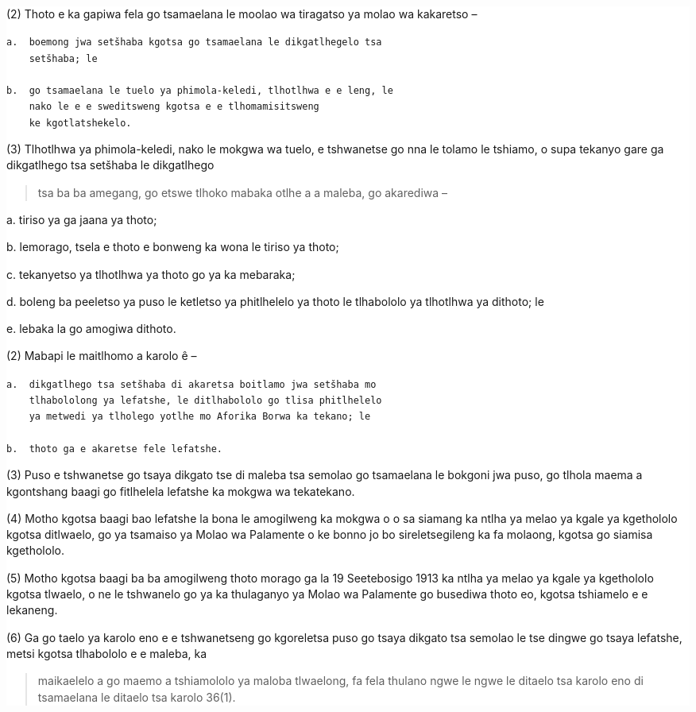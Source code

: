 

(2) Thoto e ka gapiwa fela go tsamaelana le moolao wa tiragatso ya molao
    wa kakaretso –

    a.  boemong jwa setšhaba kgotsa go tsamaelana le dikgatlhegelo tsa
        setšhaba; le

    b.  go tsamaelana le tuelo ya phimola-keledi, tlhotlhwa e e leng, le
        nako le e e sweditsweng kgotsa e e tlhomamisitsweng
        ke kgotlatshekelo.

(3) Tlhotlhwa ya phimola-keledi, nako le mokgwa wa tuelo, e tshwanetse
    go nna le tolamo le tshiamo, o supa tekanyo gare ga dikgatlhego tsa
    setšhaba le dikgatlhego

> tsa ba ba amegang, go etswe tlhoko mabaka otlhe a a maleba, go
> akarediwa –

a.  tiriso ya ga jaana ya thoto;

b.  lemorago, tsela e thoto e bonweng ka wona le tiriso ya thoto;

c.  tekanyetso ya tlhotlhwa ya thoto go ya ka mebaraka;

d.  boleng ba peeletso ya puso le ketletso ya phitlhelelo ya thoto le
    tlhabololo ya tlhotlhwa ya dithoto; le

e.  lebaka la go amogiwa dithoto.



(2) Mabapi le maitlhomo a karolo ê –

    a.  dikgatlhego tsa setšhaba di akaretsa boitlamo jwa setšhaba mo
        tlhabololong ya lefatshe, le ditlhabololo go tlisa phitlhelelo
        ya metwedi ya tlholego yotlhe mo Aforika Borwa ka tekano; le

    b.  thoto ga e akaretse fele lefatshe.

(3) Puso e tshwanetse go tsaya dikgato tse di maleba tsa semolao go
    tsamaelana le bokgoni jwa puso, go tlhola maema a kgontshang baagi
    go fitlhelela lefatshe ka mokgwa wa tekatekano.

(4) Motho kgotsa baagi bao lefatshe la bona le amogilweng ka mokgwa o o
    sa siamang ka ntlha ya melao ya kgale ya kgethololo kgotsa
    ditlwaelo, go ya tsamaiso ya Molao wa Palamente o ke bonno jo bo
    sireletsegileng ka fa molaong, kgotsa go siamisa kgethololo.

(5) Motho kgotsa baagi ba ba amogilweng thoto morago ga la 19
    Seetebosigo 1913 ka ntlha ya melao ya kgale ya kgethololo kgotsa
    tlwaelo, o ne le tshwanelo go ya ka thulaganyo ya Molao wa Palamente
    go busediwa thoto eo, kgotsa tshiamelo e e lekaneng.

(6) Ga go taelo ya karolo eno e e tshwanetseng go kgoreletsa puso go
    tsaya dikgato tsa semolao le tse dingwe go tsaya lefatshe, metsi
    kgotsa tlhabololo e e maleba, ka

> maikaelelo a go maemo a tshiamololo ya maloba tlwaelong, fa fela
> thulano ngwe le ngwe le ditaelo tsa karolo eno di tsamaelana le
> ditaelo tsa karolo 36(1).
